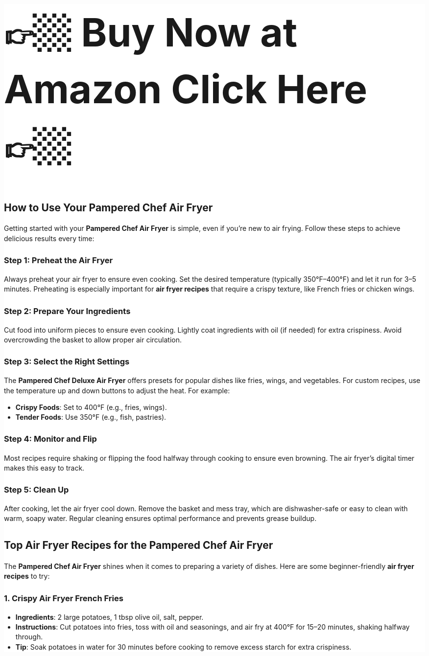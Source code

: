 <h1 style="font-size: 80px;">
  <a href="https://amzn.to/4dDhrku" style="text-decoration: none; color: inherit;">
👉🏼 Buy Now at Amazon Click Here 👉🏼
  </a>
</h1>

## How to Use Your Pampered Chef Air Fryer

Getting started with your **Pampered Chef Air Fryer** is simple, even if you’re new to air frying. Follow these steps to achieve delicious results every time:

### Step 1: Preheat the Air Fryer

Always preheat your air fryer to ensure even cooking. Set the desired temperature (typically 350°F–400°F) and let it run for 3–5 minutes. Preheating is especially important for **air fryer recipes** that require a crispy texture, like French fries or chicken wings.

### Step 2: Prepare Your Ingredients

Cut food into uniform pieces to ensure even cooking. Lightly coat ingredients with oil (if needed) for extra crispiness. Avoid overcrowding the basket to allow proper air circulation.

### Step 3: Select the Right Settings

The **Pampered Chef Deluxe Air Fryer** offers presets for popular dishes like fries, wings, and vegetables. For custom recipes, use the temperature up and down buttons to adjust the heat. For example:
- **Crispy Foods**: Set to 400°F (e.g., fries, wings).
- **Tender Foods**: Use 350°F (e.g., fish, pastries).

### Step 4: Monitor and Flip

Most recipes require shaking or flipping the food halfway through cooking to ensure even browning. The air fryer’s digital timer makes this easy to track.

### Step 5: Clean Up

After cooking, let the air fryer cool down. Remove the basket and mess tray, which are dishwasher-safe or easy to clean with warm, soapy water. Regular cleaning ensures optimal performance and prevents grease buildup.

## Top Air Fryer Recipes for the Pampered Chef Air Fryer

The **Pampered Chef Air Fryer** shines when it comes to preparing a variety of dishes. Here are some beginner-friendly **air fryer recipes** to try:

### 1. Crispy Air Fryer French Fries
- **Ingredients**: 2 large potatoes, 1 tbsp olive oil, salt, pepper.
- **Instructions**: Cut potatoes into fries, toss with oil and seasonings, and air fry at 400°F for 15–20 minutes, shaking halfway through.
- **Tip**: Soak potatoes in water for 30 minutes before cooking to remove excess starch for extra crispiness.
